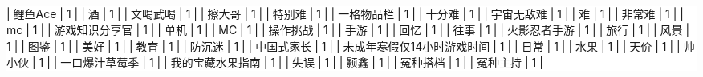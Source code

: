 | 鲤鱼Ace | 1 |
| 酒 | 1 |
| 文喝武喝 | 1 |
| 擦大哥 | 1 |
| 特别难 | 1 |
| 一格物品栏 | 1 |
| 十分难 | 1 |
| 宇宙无敌难 | 1 |
| 难 | 1 |
| 非常难 | 1 |
| mc | 1 |
| 游戏知识分享官 | 1 |
| 单机 | 1 |
| MC | 1 |
| 操作挑战 | 1 |
| 手游 | 1 |
| 回忆 | 1 |
| 往事 | 1 |
| 火影忍者手游 | 1 |
| 旅行 | 1 |
| 风景 | 1 |
| 图鉴 | 1 |
| 美好 | 1 |
| 教育 | 1 |
| 防沉迷 | 1 |
| 中国式家长 | 1 |
| 未成年寒假仅14小时游戏时间 | 1 |
| 日常 | 1 |
| 水果 | 1 |
| 天价 | 1 |
| 帅小伙 | 1 |
| 一口爆汁草莓季 | 1 |
| 我的宝藏水果指南 | 1 |
| 失误 | 1 |
| 颢鑫 | 1 |
| 冤种搭档 | 1 |
| 冤种主持 | 1 |